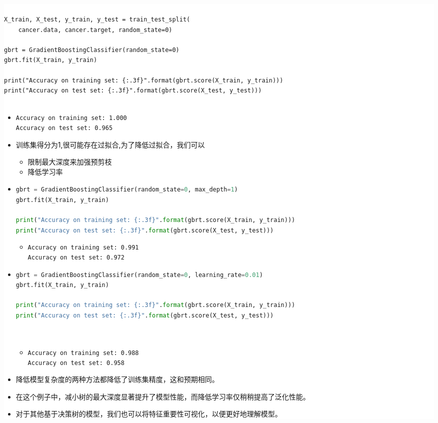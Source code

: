   ```
  
  X_train, X_test, y_train, y_test = train_test_split( 
      cancer.data, cancer.target, random_state=0) 
   
  gbrt = GradientBoostingClassifier(random_state=0) 
  gbrt.fit(X_train, y_train) 
   
  print("Accuracy on training set: {:.3f}".format(gbrt.score(X_train, y_train))) 
  print("Accuracy on test set: {:.3f}".format(gbrt.score(X_test, y_test))) 
   
  ```

  - ```bash
    Accuracy on training set: 1.000
    Accuracy on test set: 0.965
    ```

  - 训练集得分为1,很可能存在过拟合,为了降低过拟合，我们可以

    - 限制最大深度来加强预剪枝
    - 降低学习率

- ```python
  gbrt = GradientBoostingClassifier(random_state=0, max_depth=1) 
  gbrt.fit(X_train, y_train) 
   
  print("Accuracy on training set: {:.3f}".format(gbrt.score(X_train, y_train)))
  print("Accuracy on test set: {:.3f}".format(gbrt.score(X_test, y_test))) 
  ```

  - ```bash
    Accuracy on training set: 0.991
    Accuracy on test set: 0.972
    ```

- ```python
  gbrt = GradientBoostingClassifier(random_state=0, learning_rate=0.01) 
  gbrt.fit(X_train, y_train) 
   
  print("Accuracy on training set: {:.3f}".format(gbrt.score(X_train, y_train)))
  print("Accuracy on test set: {:.3f}".format(gbrt.score(X_test, y_test))) 
   
   
  ```

  - ```bash
    Accuracy on training set: 0.988
    Accuracy on test set: 0.958
    ```

- 降低模型复杂度的两种方法都降低了训练集精度，这和预期相同。

- 在这个例子中，减小树的最大深度显著提升了模型性能，而降低学习率仅稍稍提高了泛化性能。

- 对于其他基于决策树的模型，我们也可以将特征重要性可视化，以便更好地理解模型。
